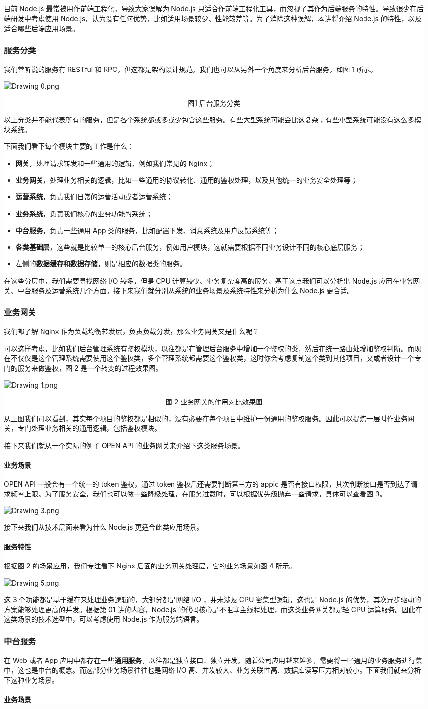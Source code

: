 <p data-nodeid="18522" class="">目前 Node.js 最常被用作前端工程化，导致大家误解为 Node.js 只适合作前端工程化工具，而忽视了其作为后端服务的特性。导致很少在后端研发中考虑使用 Node.js，认为没有任何优势，比如适用场景较少、性能较差等。为了消除这种误解，本讲将介绍 Node.js 的特性，以及适合哪些后端应用场景。</p>
<h3 data-nodeid="18523">服务分类</h3>
<p data-nodeid="18524">我们常听说的服务有 RESTful 和 RPC，但这都是架构设计规范。我们也可以从另外一个角度来分析后台服务，如图 1 所示。</p>
<p data-nodeid="18525"><img src="https://s0.lgstatic.com/i/image6/M01/13/29/Cgp9HWBB2I2ALxWGAAC4luceI5c251.png" alt="Drawing 0.png" data-nodeid="18617"></p>
<div data-nodeid="18526"><p style="text-align:center">图1 后台服务分类</p></div>
<p data-nodeid="18527">以上分类并不能代表所有的服务，但是各个系统都或多或少包含这些服务。有些大型系统可能会比这复杂；有些小型系统可能没有这么多模块系统。</p>
<p data-nodeid="18528">下面我们看下每个模块主要的工作是什么：</p>
<ul data-nodeid="18529">
<li data-nodeid="18530">
<p data-nodeid="18531"><strong data-nodeid="18624">网关</strong>，处理请求转发和一些通用的逻辑，例如我们常见的 Nginx；</p>
</li>
<li data-nodeid="18532">
<p data-nodeid="18533"><strong data-nodeid="18629">业务网关</strong>，处理业务相关的逻辑，比如一些通用的协议转化、通用的鉴权处理，以及其他统一的业务安全处理等；</p>
</li>
<li data-nodeid="18534">
<p data-nodeid="18535"><strong data-nodeid="18634">运营系统</strong>，负责我们日常的运营活动或者运营系统；</p>
</li>
<li data-nodeid="18536">
<p data-nodeid="18537"><strong data-nodeid="18639">业务系统</strong>，负责我们核心的业务功能的系统；</p>
</li>
<li data-nodeid="18538">
<p data-nodeid="18539"><strong data-nodeid="18644">中台服务</strong>，负责一些通用 App 类的服务，比如配置下发、消息系统及用户反馈系统等；</p>
</li>
<li data-nodeid="18540">
<p data-nodeid="18541"><strong data-nodeid="18649">各类基础层</strong>，这些就是比较单一的核心后台服务，例如用户模块，这就需要根据不同业务设计不同的核心底层服务；</p>
</li>
<li data-nodeid="18542">
<p data-nodeid="18543">左侧的<strong data-nodeid="18655">数据缓存和数据存储</strong>，则是相应的数据类的服务。</p>
</li>
</ul>
<p data-nodeid="18544">在这些分层中，我们需要寻找网络 I/O 较多，但是 CPU 计算较少、业务复杂度高的服务，基于这点我们可以分析出 Node.js 应用在业务网关、中台服务及运营系统几个方面。接下来我们就分别从系统的业务场景及系统特性来分析为什么 Node.js 更合适。</p>
<h3 data-nodeid="18545">业务网关</h3>
<p data-nodeid="18546">我们都了解 Nginx 作为负载均衡转发层，负责负载分发，那么业务网关又是什么呢？</p>
<p data-nodeid="18547">可以这样考虑，比如我们后台管理系统有鉴权模块，以往都是在管理后台服务中增加一个鉴权的类，然后在统一路由处增加鉴权判断。而现在不仅仅是这个管理系统需要使用这个鉴权类，多个管理系统都需要这个鉴权类，这时你会考虑复制这个类到其他项目，又或者设计一个专门的服务来做鉴权，图 2 是一个转变的过程效果图。</p>
<p data-nodeid="18548"><img src="https://s0.lgstatic.com/i/image6/M00/13/2A/CioPOWBB3lmASJg-AAHV0vpcYas739.png" alt="Drawing 1.png" data-nodeid="18662"></p>
<div data-nodeid="18549"><p style="text-align:center">图 2 业务网关的作用对比效果图</p></div>
<p data-nodeid="18550">从上图我们可以看到，其实每个项目的鉴权都是相似的，没有必要在每个项目中维护一份通用的鉴权服务。因此可以提炼一层叫作业务网关，专门处理业务相关的通用逻辑，包括鉴权模块。</p>
<p data-nodeid="18551">接下来我们就从一个实际的例子 OPEN API 的业务网关来介绍下这类服务场景。</p>
<h4 data-nodeid="18552">业务场景</h4>
<p data-nodeid="18553">OPEN API 一般会有一个统一的 token 鉴权，通过 token 鉴权后还需要判断第三方的 appid 是否有接口权限，其次判断接口是否到达了请求频率上限。为了服务安全，我们也可以做一些降级处理，在服务过载时，可以根据优先级抛弃一些请求，具体可以查看图 3。</p>
<p data-nodeid="18554"><img src="https://s0.lgstatic.com/i/image6/M00/13/2A/CioPOWBB3nOAWYquAABKfQ7r_hc648.png" alt="Drawing 3.png" data-nodeid="18669"></p>
<p data-nodeid="18555">接下来我们从技术层面来看为什么 Node.js 更适合此类应用场景。</p>
<h4 data-nodeid="18556">服务特性</h4>
<p data-nodeid="18557">根据图 2 的场景应用，我们专注看下 Nginx 后面的业务网关处理层，它的业务场景如图 4 所示。</p>
<p data-nodeid="18558"><img src="https://s0.lgstatic.com/i/image6/M00/13/2D/Cgp9HWBB3nyAcYKlAABG_EYz4Lo055.png" alt="Drawing 5.png" data-nodeid="18675"></p>
<p data-nodeid="18559">这 3 个功能都是基于缓存来处理业务逻辑的，大部分都是网络 I/O ，并未涉及 CPU 密集型逻辑，这也是 Node.js 的优势，其次异步驱动的方案能够处理更高的并发。根据第 01 讲的内容，Node.js 的代码核心是不阻塞主线程处理，而这类业务网关都是轻 CPU 运算服务。因此在这类场景的技术选型中，可以考虑使用 Node.js 作为服务端语言。</p>
<h3 data-nodeid="18560">中台服务</h3>
<p data-nodeid="18561">在 Web 或者 App 应用中都存在一些<strong data-nodeid="18683">通用服务</strong>，以往都是独立接口、独立开发。随着公司应用越来越多，需要将一些通用的业务服务进行集中，这也是中台的概念。而这部分业务场景往往也是网络 I/O 高、并发较大、业务关联性高、数据库读写压力相对较小。下面我们就来分析下这种业务场景。</p>
<h4 data-nodeid="18562">业务场景</h4>